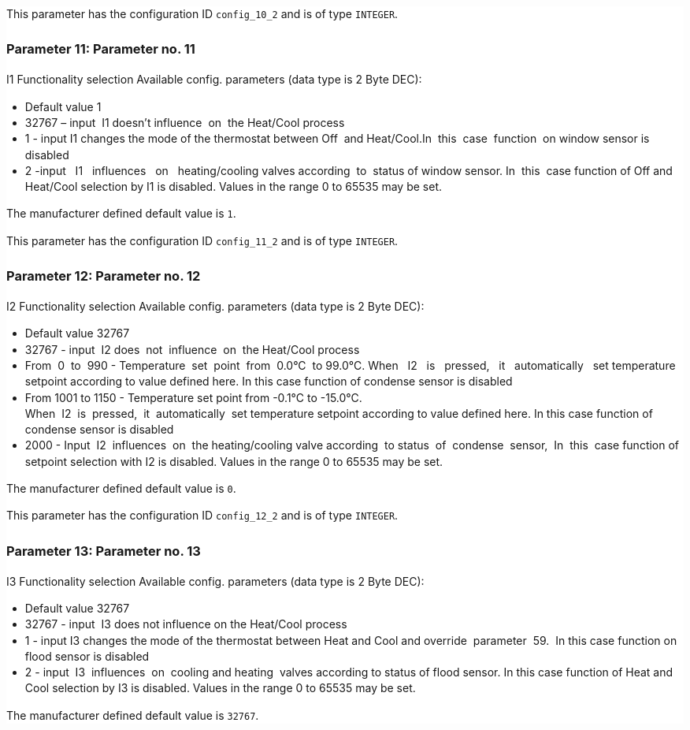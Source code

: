 This parameter has the configuration ID ```config_10_2``` and is of type ```INTEGER```.


### Parameter 11: Parameter no. 11

I1 Functionality selection
Available config. parameters (data type is 2 Byte DEC):

  * Default value 1
  * 32767 – input  I1 doesn’t influence  on  the Heat/Cool process
  * 1 - input I1 changes the mode of the thermostat between Off  and Heat/Cool.In  this  case  function  on window sensor is disabled
  * 2 -input   I1   influences   on   heating/cooling valves according  to  status of window sensor. In  this  case function of Off and Heat/Cool selection by I1 is disabled.
Values in the range 0 to 65535 may be set.

The manufacturer defined default value is ```1```.

This parameter has the configuration ID ```config_11_2``` and is of type ```INTEGER```.


### Parameter 12: Parameter   no.   12

I2 Functionality selection
Available config. parameters (data type is 2 Byte DEC):

  * Default value 32767
  * 32767 - input  I2 does  not  influence  on  the Heat/Cool process
  * From  0  to  990 - Temperature  set  point  from  0.0°C  to 99.0°C. When   I2   is   pressed,   it   automatically   set temperature setpoint according to value defined here. In this case function of condense sensor is disabled
  * From 1001 to 1150 - Temperature set point from -0.1°C to -15.0°C.  
    When  I2  is  pressed,  it  automatically  set temperature setpoint according to value defined here. In this case function of condense sensor is disabled
  * 2000 - Input  I2  influences  on  the heating/cooling valve according  to status  of  condense  sensor,  In  this  case function of setpoint selection with I2 is disabled.
Values in the range 0 to 65535 may be set.

The manufacturer defined default value is ```0```.

This parameter has the configuration ID ```config_12_2``` and is of type ```INTEGER```.


### Parameter 13: Parameter   no.   13

I3 Functionality selection
Available config. parameters (data type is 2 Byte DEC):

  * Default value 32767
  * 32767 - input  I3 does not influence on the Heat/Cool process
  * 1 - input I3 changes the mode of the thermostat between Heat and Cool and override  parameter  59.  In this case function on flood sensor is disabled
  * 2 - input  I3  influences  on  cooling and heating  valves according to status of flood sensor. In this case function of Heat and Cool selection by I3 is disabled.
Values in the range 0 to 65535 may be set.

The manufacturer defined default value is ```32767```.
